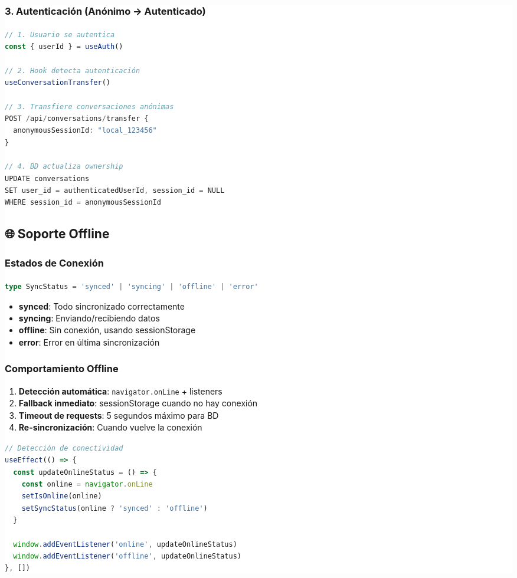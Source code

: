 
### 3. Autenticación (Anónimo → Autenticado)

```typescript
// 1. Usuario se autentica
const { userId } = useAuth()

// 2. Hook detecta autenticación
useConversationTransfer()

// 3. Transfiere conversaciones anónimas
POST /api/conversations/transfer {
  anonymousSessionId: "local_123456"
}

// 4. BD actualiza ownership
UPDATE conversations 
SET user_id = authenticatedUserId, session_id = NULL
WHERE session_id = anonymousSessionId
```

## 🌐 Soporte Offline

### Estados de Conexión

```typescript
type SyncStatus = 'synced' | 'syncing' | 'offline' | 'error'
```

- **synced**: Todo sincronizado correctamente
- **syncing**: Enviando/recibiendo datos
- **offline**: Sin conexión, usando sessionStorage
- **error**: Error en última sincronización

### Comportamiento Offline

1. **Detección automática**: `navigator.onLine` + listeners
2. **Fallback inmediato**: sessionStorage cuando no hay conexión
3. **Timeout de requests**: 5 segundos máximo para BD
4. **Re-sincronización**: Cuando vuelve la conexión

```typescript
// Detección de conectividad
useEffect(() => {
  const updateOnlineStatus = () => {
    const online = navigator.onLine
    setIsOnline(online)
    setSyncStatus(online ? 'synced' : 'offline')
  }

  window.addEventListener('online', updateOnlineStatus)
  window.addEventListener('offline', updateOnlineStatus)
}, [])
```
